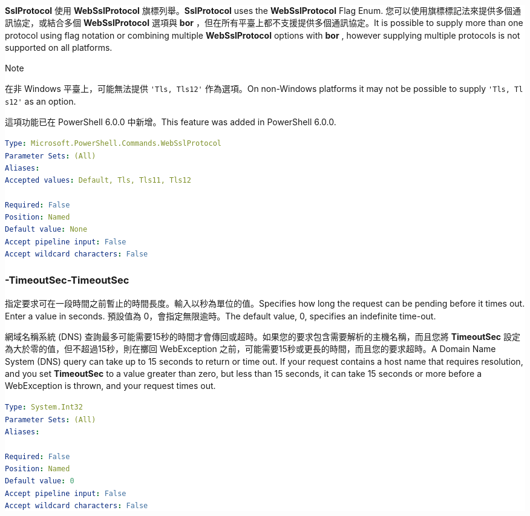 <span data-ttu-id="12821-363">**SslProtocol** 使用 **WebSslProtocol** 旗標列舉。</span><span class="sxs-lookup"><span data-stu-id="12821-363">**SslProtocol** uses the **WebSslProtocol** Flag Enum.</span></span> <span data-ttu-id="12821-364">您可以使用旗標標記法來提供多個通訊協定，或結合多個 **WebSslProtocol** 選項與 **bor** ，但在所有平臺上都不支援提供多個通訊協定。</span><span class="sxs-lookup"><span data-stu-id="12821-364">It is possible to supply more than one protocol using flag notation or combining multiple **WebSslProtocol** options with **bor** , however supplying multiple protocols is not supported on all platforms.</span></span>

> [!NOTE]
> <span data-ttu-id="12821-365">在非 Windows 平臺上，可能無法提供 `'Tls, Tls12'` 作為選項。</span><span class="sxs-lookup"><span data-stu-id="12821-365">On non-Windows platforms it may not be possible to supply `'Tls, Tls12'` as an option.</span></span>

<span data-ttu-id="12821-366">這項功能已在 PowerShell 6.0.0 中新增。</span><span class="sxs-lookup"><span data-stu-id="12821-366">This feature was added in PowerShell 6.0.0.</span></span>

```yaml
Type: Microsoft.PowerShell.Commands.WebSslProtocol
Parameter Sets: (All)
Aliases:
Accepted values: Default, Tls, Tls11, Tls12

Required: False
Position: Named
Default value: None
Accept pipeline input: False
Accept wildcard characters: False
```

### <span data-ttu-id="12821-367">-TimeoutSec</span><span class="sxs-lookup"><span data-stu-id="12821-367">-TimeoutSec</span></span>

<span data-ttu-id="12821-368">指定要求可在一段時間之前暫止的時間長度。輸入以秒為單位的值。</span><span class="sxs-lookup"><span data-stu-id="12821-368">Specifies how long the request can be pending before it times out. Enter a value in seconds.</span></span> <span data-ttu-id="12821-369">預設值為 0，會指定無限逾時。</span><span class="sxs-lookup"><span data-stu-id="12821-369">The default value, 0, specifies an indefinite time-out.</span></span>

<span data-ttu-id="12821-370">網域名稱系統 (DNS) 查詢最多可能需要15秒的時間才會傳回或超時。如果您的要求包含需要解析的主機名稱，而且您將 **TimeoutSec** 設定為大於零的值，但不超過15秒，則在擲回 WebException 之前，可能需要15秒或更長的時間，而且您的要求超時。</span><span class="sxs-lookup"><span data-stu-id="12821-370">A Domain Name System (DNS) query can take up to 15 seconds to return or time out. If your request contains a host name that requires resolution, and you set **TimeoutSec** to a value greater than zero, but less than 15 seconds, it can take 15 seconds or more before a WebException is thrown, and your request times out.</span></span>

```yaml
Type: System.Int32
Parameter Sets: (All)
Aliases:

Required: False
Position: Named
Default value: 0
Accept pipeline input: False
Accept wildcard characters: False
```
